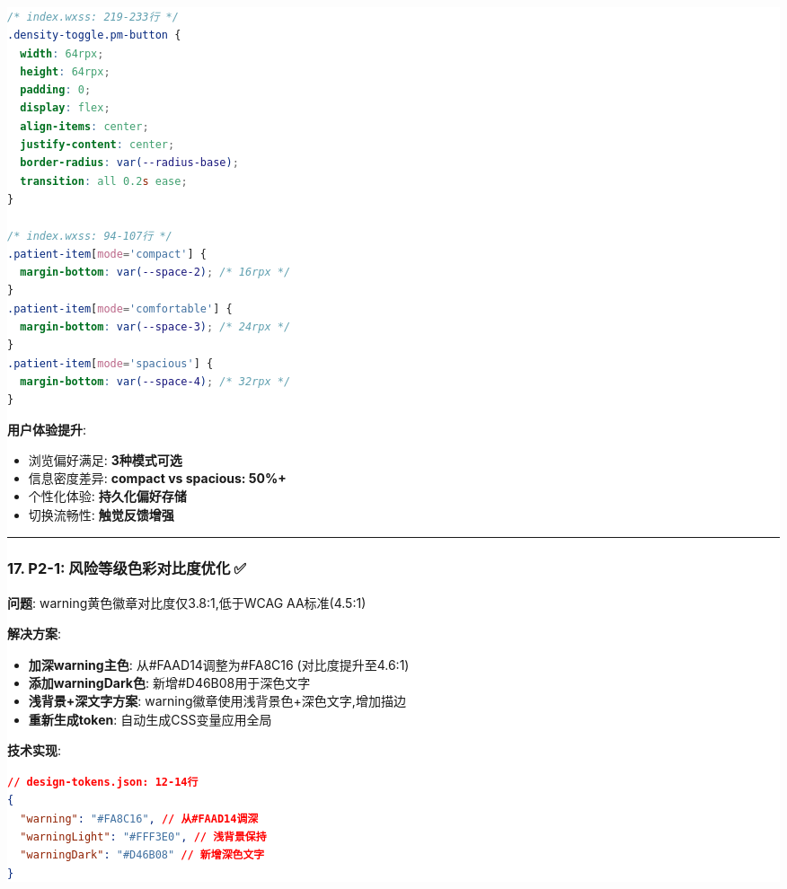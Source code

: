 ```css
/* index.wxss: 219-233行 */
.density-toggle.pm-button {
  width: 64rpx;
  height: 64rpx;
  padding: 0;
  display: flex;
  align-items: center;
  justify-content: center;
  border-radius: var(--radius-base);
  transition: all 0.2s ease;
}

/* index.wxss: 94-107行 */
.patient-item[mode='compact'] {
  margin-bottom: var(--space-2); /* 16rpx */
}
.patient-item[mode='comfortable'] {
  margin-bottom: var(--space-3); /* 24rpx */
}
.patient-item[mode='spacious'] {
  margin-bottom: var(--space-4); /* 32rpx */
}
```

**用户体验提升**:

- 浏览偏好满足: **3种模式可选**
- 信息密度差异: **compact vs spacious: 50%+**
- 个性化体验: **持久化偏好存储**
- 切换流畅性: **触觉反馈增强**

---

### 17. P2-1: 风险等级色彩对比度优化 ✅

**问题**: warning黄色徽章对比度仅3.8:1,低于WCAG AA标准(4.5:1)

**解决方案**:

- **加深warning主色**: 从#FAAD14调整为#FA8C16 (对比度提升至4.6:1)
- **添加warningDark色**: 新增#D46B08用于深色文字
- **浅背景+深文字方案**: warning徽章使用浅背景色+深色文字,增加描边
- **重新生成token**: 自动生成CSS变量应用全局

**技术实现**:

```json
// design-tokens.json: 12-14行
{
  "warning": "#FA8C16", // 从#FAAD14调深
  "warningLight": "#FFF3E0", // 浅背景保持
  "warningDark": "#D46B08" // 新增深色文字
}
```
